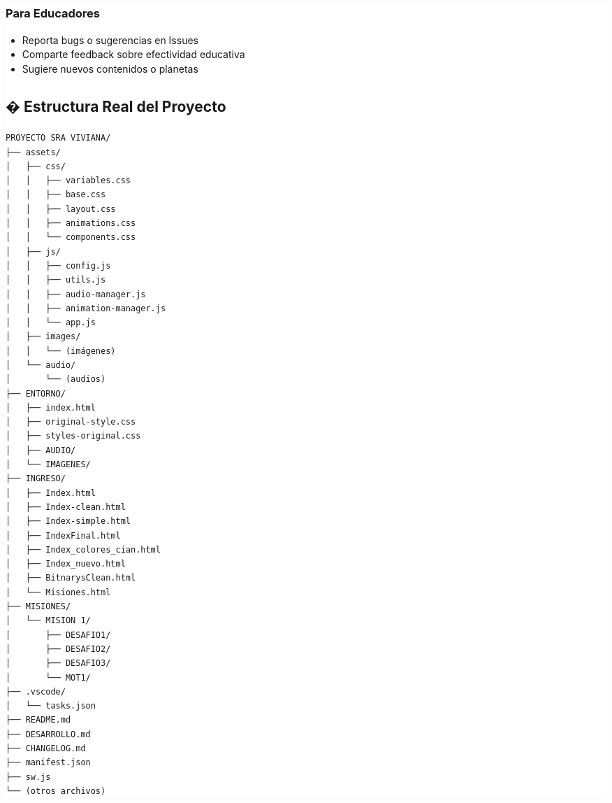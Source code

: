 ### **Para Educadores**
- Reporta bugs o sugerencias en Issues
- Comparte feedback sobre efectividad educativa
- Sugiere nuevos contenidos o planetas


## � Estructura Real del Proyecto

```
PROYECTO SRA VIVIANA/
├── assets/
│   ├── css/
│   │   ├── variables.css
│   │   ├── base.css
│   │   ├── layout.css
│   │   ├── animations.css
│   │   └── components.css
│   ├── js/
│   │   ├── config.js
│   │   ├── utils.js
│   │   ├── audio-manager.js
│   │   ├── animation-manager.js
│   │   └── app.js
│   ├── images/
│   │   └── (imágenes)
│   └── audio/
│       └── (audios)
├── ENTORNO/
│   ├── index.html
│   ├── original-style.css
│   ├── styles-original.css
│   ├── AUDIO/
│   └── IMAGENES/
├── INGRESO/
│   ├── Index.html
│   ├── Index-clean.html
│   ├── Index-simple.html
│   ├── IndexFinal.html
│   ├── Index_colores_cian.html
│   ├── Index_nuevo.html
│   ├── BitnarysClean.html
│   └── Misiones.html
├── MISIONES/
│   └── MISION 1/
│       ├── DESAFIO1/
│       ├── DESAFIO2/
│       ├── DESAFIO3/
│       └── MOT1/
├── .vscode/
│   └── tasks.json
├── README.md
├── DESARROLLO.md
├── CHANGELOG.md
├── manifest.json
├── sw.js
└── (otros archivos)
```
